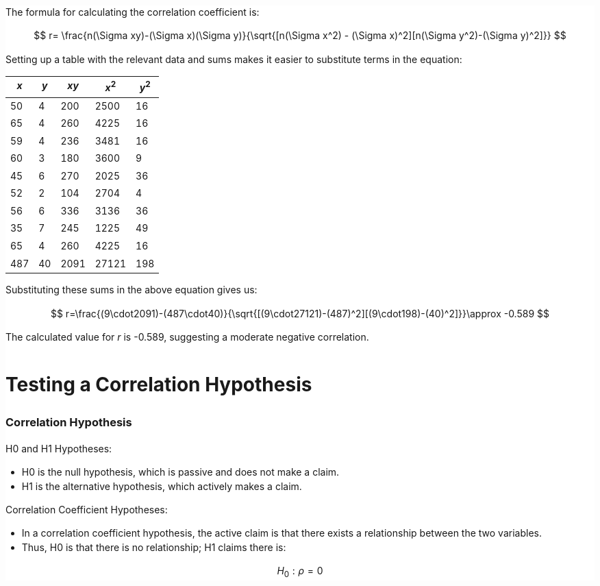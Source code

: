 The formula for calculating the correlation coefficient is:

$$
r= \frac{n(\Sigma xy)-(\Sigma x)(\Sigma y)}{\sqrt{[n(\Sigma x^2) - (\Sigma x)^2][n(\Sigma y^2)-(\Sigma y)^2]}}
$$

Setting up a table with the relevant data and sums makes it easier to substitute terms in the equation:

| $x$ | $y$ | $xy$ | $x^2$ | $y^2$ |
| --- | --- | --- | --- | --- |
| 50 | 4 | 200 | 2500 | 16 |
| 65 | 4 | 260 | 4225 | 16 |
| 59 | 4 | 236 | 3481 | 16 |
| 60 | 3 | 180 | 3600 | 9 |
| 45 | 6 | 270 | 2025 | 36 |
| 52 | 2 | 104 | 2704 | 4 |
| 56 | 6 | 336 | 3136 | 36 |
| 35 | 7 | 245 | 1225 | 49 |
| 65 | 4 | 260 | 4225 | 16 |
| 487 | 40 | 2091 | 27121 | 198 |

Substituting these sums in the above equation gives us:

$$
r=\frac{(9\cdot2091)-(487\cdot40)}{\sqrt{[(9\cdot27121)-(487)^2][(9\cdot198)-(40)^2]}}\approx -0.589
$$

The calculated value for $r$ is -0.589, suggesting a moderate negative correlation.

# Testing a Correlation Hypothesis

### Correlation Hypothesis

H0 and H1 Hypotheses:

- H0 is the null hypothesis, which is passive and does not make a claim.
- H1 is the alternative hypothesis, which actively makes a claim.

Correlation Coefficient Hypotheses:

- In a correlation coefficient hypothesis, the active claim is that there exists a relationship between the two variables.
- Thus, H0 is that there is no relationship; H1 claims there is:

$$
H_0: \rho=0
$$
